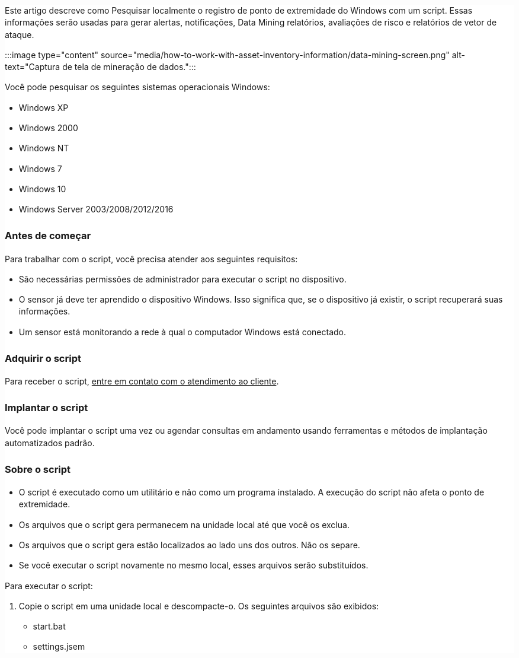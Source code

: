 Este artigo descreve como Pesquisar localmente o registro de ponto de extremidade do Windows com um script. Essas informações serão usadas para gerar alertas, notificações, Data Mining relatórios, avaliações de risco e relatórios de vetor de ataque.

:::image type="content" source="media/how-to-work-with-asset-inventory-information/data-mining-screen.png" alt-text="Captura de tela de mineração de dados.":::

Você pode pesquisar os seguintes sistemas operacionais Windows:

- Windows XP

- Windows 2000

- Windows NT

- Windows 7

- Windows 10

- Windows Server 2003/2008/2012/2016

### <a name="before-you-begin"></a>Antes de começar

Para trabalhar com o script, você precisa atender aos seguintes requisitos:

- São necessárias permissões de administrador para executar o script no dispositivo.

- O sensor já deve ter aprendido o dispositivo Windows. Isso significa que, se o dispositivo já existir, o script recuperará suas informações.

- Um sensor está monitorando a rede à qual o computador Windows está conectado.

### <a name="acquire-the-script"></a>Adquirir o script

Para receber o script, [entre em contato com o atendimento ao cliente](mailto:support.microsoft.com).

### <a name="deploy-the-script"></a>Implantar o script

Você pode implantar o script uma vez ou agendar consultas em andamento usando ferramentas e métodos de implantação automatizados padrão.

### <a name="about-the-script"></a>Sobre o script

- O script é executado como um utilitário e não como um programa instalado. A execução do script não afeta o ponto de extremidade.

- Os arquivos que o script gera permanecem na unidade local até que você os exclua.

- Os arquivos que o script gera estão localizados ao lado uns dos outros. Não os separe.

- Se você executar o script novamente no mesmo local, esses arquivos serão substituídos.

Para executar o script:  

1. Copie o script em uma unidade local e descompacte-o. Os seguintes arquivos são exibidos:

    - start.bat

    - settings.jsem
